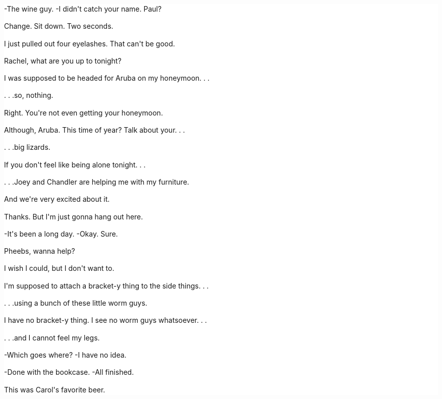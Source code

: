 -The wine guy.
-I didn't catch your name. Paul?

Change. Sit down.
Two seconds.

I just pulled out four eyelashes.
That can't be good.

Rachel, what are you
up to tonight?

I was supposed to be headed
for Aruba on my honeymoon. . .

. . .so, nothing.

Right. You're not even
getting your honeymoon.

Although, Aruba. This time of year?
Talk about your. . .

. . .big lizards.

If you don't feel
like being alone tonight. . .

. . .Joey and Chandler are
helping me with my furniture.

And we're very excited about it.

Thanks. But I'm just gonna
hang out here.

-It's been a long day.
-Okay. Sure.

Pheebs, wanna help?

I wish I could, but I don't want to.

I'm supposed to attach a bracket-y
thing to the side things. . .

. . .using a bunch of these
little worm guys.

I have no bracket-y thing.
I see no worm guys whatsoever. . .

. . .and I cannot feel my legs.

-Which goes where?
-I have no idea.

-Done with the bookcase.
-All finished.

This was Carol's favorite beer.
